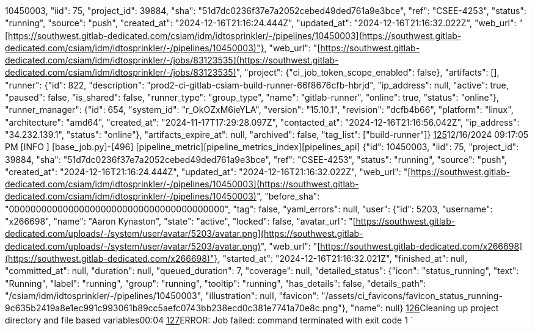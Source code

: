 10450003, "iid": 75, "project_id": 39884, "sha": "51d7dc0236f37e7a2052cebed49ded761a9e3bce", "ref": "CSEE-4253", "status": "running", "source": "push", "created_at": "2024-12-16T21:16:24.444Z", "updated_at": "2024-12-16T21:16:32.022Z", "web_url": "[https://southwest.gitlab-dedicated.com/csiam/idm/idtosprinkler/-/pipelines/10450003](https://southwest.gitlab-dedicated.com/csiam/idm/idtosprinkler/-/pipelines/10450003)"}, "web_url": "[https://southwest.gitlab-dedicated.com/csiam/idm/idtosprinkler/-/jobs/83123535](https://southwest.gitlab-dedicated.com/csiam/idm/idtosprinkler/-/jobs/83123535)", "project": {"ci_job_token_scope_enabled": false}, "artifacts": [], "runner": {"id": 822, "description": "prod2-ci-gitlab-csiam-build-runner-66f8676cfb-hbrjd", "ip_address": null, "active": true, "paused": false, "is_shared": false, "runner_type": "group_type", "name": "gitlab-runner", "online": true, "status": "online"}, "runner_manager": {"id": 654, "system_id": "r_OkOZxM6ieYLA", "version": "15.10.1", "revision": "dcfb4b66", "platform": "linux", "architecture": "amd64", "created_at": "2024-11-17T17:29:28.097Z", "contacted_at": "2024-12-16T21:16:56.042Z", "ip_address": "34.232.139.1", "status": "online"}, "artifacts_expire_at": null, "archived": false, "tag_list": ["build-runner"]}  [125](https://southwest.gitlab-dedicated.com/csiam/idm/idtosprinkler/-/jobs/83123535#L125)12/16/2024 09:17:05 PM [INFO ] [base_job.py]-[496] [pipeline_metric][pipeline_metrics_index][pipelines_api] {"id": 10450003, "iid": 75, "project_id": 39884, "sha": "51d7dc0236f37e7a2052cebed49ded761a9e3bce", "ref": "CSEE-4253", "status": "running", "source": "push", "created_at": "2024-12-16T21:16:24.444Z", "updated_at": "2024-12-16T21:16:32.022Z", "web_url": "[https://southwest.gitlab-dedicated.com/csiam/idm/idtosprinkler/-/pipelines/10450003](https://southwest.gitlab-dedicated.com/csiam/idm/idtosprinkler/-/pipelines/10450003)", "before_sha": "0000000000000000000000000000000000000000", "tag": false, "yaml_errors": null, "user": {"id": 5203, "username": "x266698", "name": "Aaron Kynaston", "state": "active", "locked": false, "avatar_url": "[https://southwest.gitlab-dedicated.com/uploads/-/system/user/avatar/5203/avatar.png](https://southwest.gitlab-dedicated.com/uploads/-/system/user/avatar/5203/avatar.png)", "web_url": "[https://southwest.gitlab-dedicated.com/x266698](https://southwest.gitlab-dedicated.com/x266698)"}, "started_at": "2024-12-16T21:16:32.021Z", "finished_at": null, "committed_at": null, "duration": null, "queued_duration": 7, "coverage": null, "detailed_status": {"icon": "status_running", "text": "Running", "label": "running", "group": "running", "tooltip": "running", "has_details": false, "details_path": "/csiam/idm/idtosprinkler/-/pipelines/10450003", "illustration": null, "favicon": "/assets/ci_favicons/favicon_status_running-9c635b2419a8e1ec991c993061b89cc5aefc0743bb238ecd0c381e7741a70e8c.png"}, "name": null}  [126](https://southwest.gitlab-dedicated.com/csiam/idm/idtosprinkler/-/jobs/83123535#L126)Cleaning up project directory and file based variables00:04  [127](https://southwest.gitlab-dedicated.com/csiam/idm/idtosprinkler/-/jobs/83123535#L127)ERROR: Job failed: command terminated with exit code 1   `

